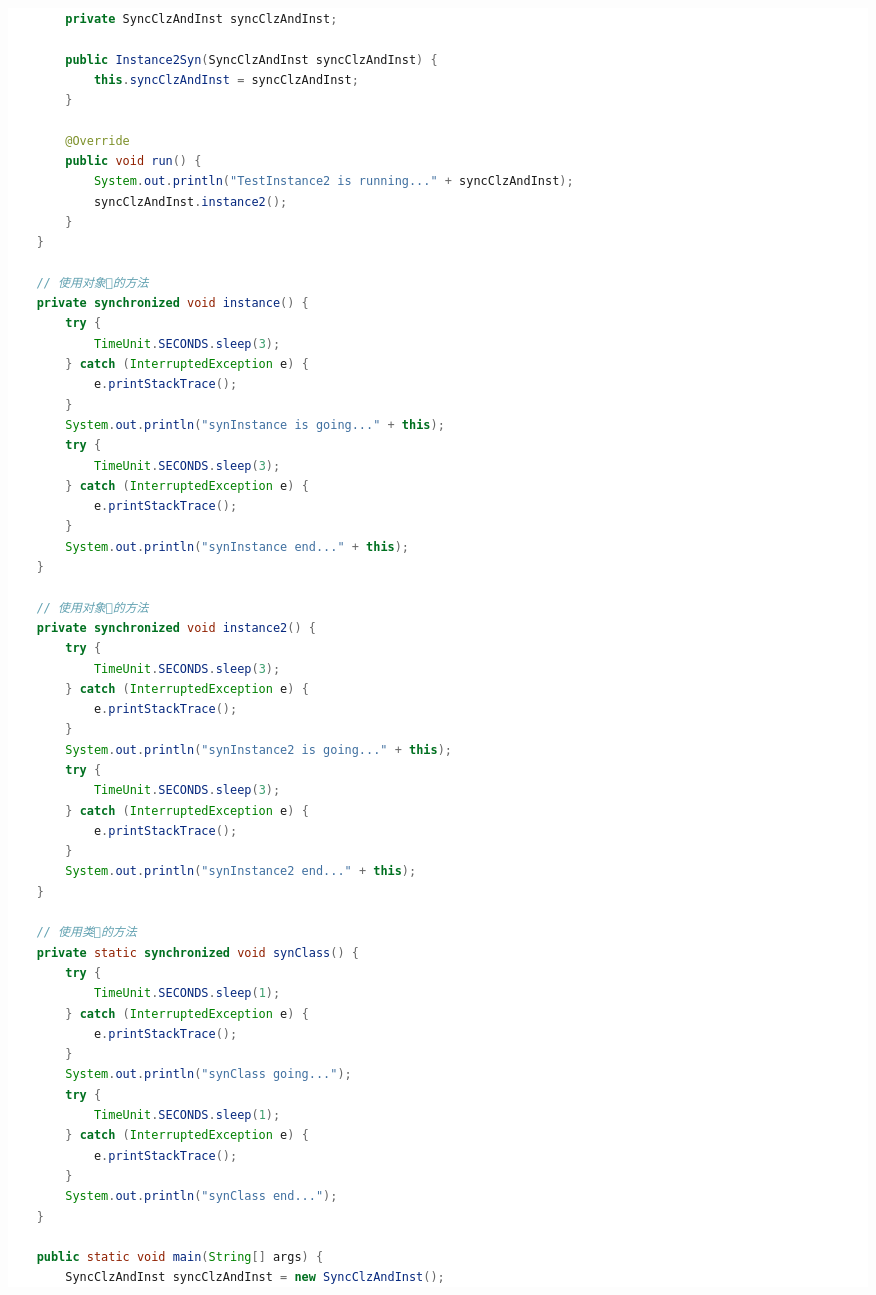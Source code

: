```java
        private SyncClzAndInst syncClzAndInst;

        public Instance2Syn(SyncClzAndInst syncClzAndInst) {
            this.syncClzAndInst = syncClzAndInst;
        }

        @Override
        public void run() {
            System.out.println("TestInstance2 is running..." + syncClzAndInst);
            syncClzAndInst.instance2();
        }
    }

    // 使用对象🔐的方法
    private synchronized void instance() {
        try {
            TimeUnit.SECONDS.sleep(3);
        } catch (InterruptedException e) {
            e.printStackTrace();
        }
        System.out.println("synInstance is going..." + this);
        try {
            TimeUnit.SECONDS.sleep(3);
        } catch (InterruptedException e) {
            e.printStackTrace();
        }
        System.out.println("synInstance end..." + this);
    }

    // 使用对象🔐的方法
    private synchronized void instance2() {
        try {
            TimeUnit.SECONDS.sleep(3);
        } catch (InterruptedException e) {
            e.printStackTrace();
        }
        System.out.println("synInstance2 is going..." + this);
        try {
            TimeUnit.SECONDS.sleep(3);
        } catch (InterruptedException e) {
            e.printStackTrace();
        }
        System.out.println("synInstance2 end..." + this);
    }

    // 使用类🔐的方法
    private static synchronized void synClass() {
        try {
            TimeUnit.SECONDS.sleep(1);
        } catch (InterruptedException e) {
            e.printStackTrace();
        }
        System.out.println("synClass going...");
        try {
            TimeUnit.SECONDS.sleep(1);
        } catch (InterruptedException e) {
            e.printStackTrace();
        }
        System.out.println("synClass end...");
    }

    public static void main(String[] args) {
        SyncClzAndInst syncClzAndInst = new SyncClzAndInst();
```
